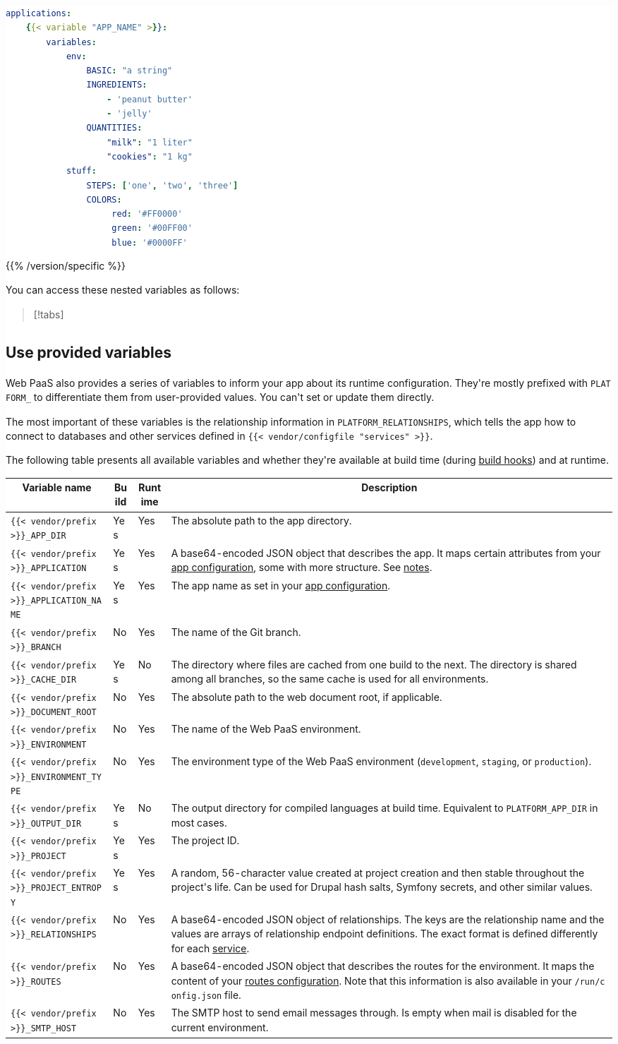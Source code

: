 ```yaml {configFile="app"}
applications:
    {{< variable "APP_NAME" >}}:
        variables:
            env:
                BASIC: "a string"
                INGREDIENTS:
                    - 'peanut butter'
                    - 'jelly'
                QUANTITIES:
                    "milk": "1 liter"
                    "cookies": "1 kg"
            stuff:
                STEPS: ['one', 'two', 'three']
                COLORS:
                     red: '#FF0000'
                     green: '#00FF00'
                     blue: '#0000FF'
```
{{% /version/specific %}}

You can access these nested variables as follows:

> [!tabs]      

## Use provided variables

Web PaaS also provides a series of variables to inform your app about its runtime configuration.
They're mostly prefixed with `PLATFORM_` to differentiate them from user-provided values.
You can't set or update them directly.

The most important of these variables is the relationship information in `PLATFORM_RELATIONSHIPS`,
which tells the app how to connect to databases and other services defined in `{{< vendor/configfile "services" >}}`.

The following table presents all available variables
and whether they're available at build time (during [build hooks](../../administration/../create-apps/hooks/hooks-comparison.md#build-hook))
and at runtime.

| Variable name               | Build | Runtime | Description |
| --------------------------- | ----- | ------- | ----------- |
| `{{< vendor/prefix >}}_APP_DIR`          | Yes   | Yes     | The absolute path to the app directory. |
| `{{< vendor/prefix >}}_APPLICATION`      | Yes   | Yes     | A base64-encoded JSON object that describes the app. It maps certain attributes from your [app configuration](../../create-apps/_index.md), some with more structure. See [notes](#platform_application). |
| `{{< vendor/prefix >}}_APPLICATION_NAME` | Yes   | Yes     | The app name as set in your [app configuration](../../create-apps/_index.md). |
| `{{< vendor/prefix >}}_BRANCH`           | No    | Yes     | The name of the Git branch. |
| `{{< vendor/prefix >}}_CACHE_DIR`        | Yes   | No      | The directory where files are cached from one build to the next. The directory is shared among all branches, so the same cache is used for all environments. |
| `{{< vendor/prefix >}}_DOCUMENT_ROOT`    | No    | Yes     | The absolute path to the web document root, if applicable. |
| `{{< vendor/prefix >}}_ENVIRONMENT`      | No    | Yes     | The name of the Web PaaS environment. |
| `{{< vendor/prefix >}}_ENVIRONMENT_TYPE` | No    | Yes     | The environment type of the Web PaaS environment (`development`, `staging`, or `production`). |
| `{{< vendor/prefix >}}_OUTPUT_DIR`       | Yes   | No      | The output directory for compiled languages at build time. Equivalent to `PLATFORM_APP_DIR` in most cases. |
| `{{< vendor/prefix >}}_PROJECT`          | Yes   | Yes     | The project ID. |
| `{{< vendor/prefix >}}_PROJECT_ENTROPY`  | Yes   | Yes     | A random, 56-character value created at project creation and then stable throughout the project's life. Can be used for Drupal hash salts, Symfony secrets, and other similar values. |
| `{{< vendor/prefix >}}_RELATIONSHIPS`    | No    | Yes     | A base64-encoded JSON object of relationships. The keys are the relationship name and the values are arrays of relationship endpoint definitions. The exact format is defined differently for each [service](../../add-services/_index.md). |
| `{{< vendor/prefix >}}_ROUTES`           | No    | Yes     | A base64-encoded JSON object that describes the routes for the environment. It maps the content of your [routes configuration](../../define-routes/_index.md). Note that this information is also available in your `/run/config.json` file. |
| `{{< vendor/prefix >}}_SMTP_HOST`        | No    | Yes     | The SMTP host to send email messages through. Is empty when mail is disabled for the current environment. |